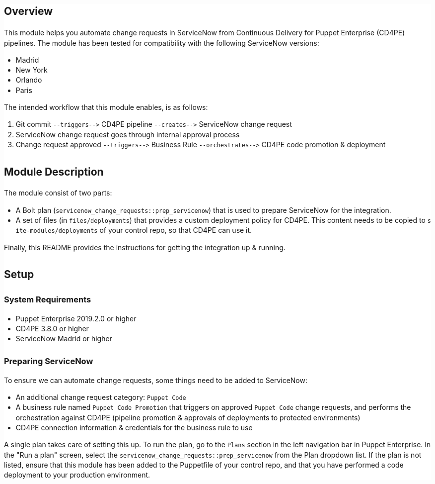 ## Overview

This module helps you automate change requests in ServiceNow from Continuous Delivery for Puppet Enterprise (CD4PE) pipelines. The module has been tested for compatibility with the following ServiceNow versions:
* Madrid
* New York
* Orlando
* Paris

The intended workflow that this module enables, is as follows:

1. Git commit `--triggers-->` CD4PE pipeline `--creates-->` ServiceNow change request
2. ServiceNow change request goes through internal approval process
3. Change request approved `--triggers-->` Business Rule `--orchestrates-->` CD4PE code promotion & deployment

## Module Description

The module consist of two parts:
* A Bolt plan (`servicenow_change_requests::prep_servicenow`) that is used to prepare ServiceNow for the integration.
* A set of files (in `files/deployments`) that provides a custom deployment policy for CD4PE. This content needs to be copied to `site-modules/deployments` of your control repo, so that CD4PE can use it.

Finally, this README provides the instructions for getting the integration up & running.

## Setup

### System Requirements

* Puppet Enterprise 2019.2.0 or higher
* CD4PE 3.8.0 or higher
* ServiceNow Madrid or higher


### Preparing ServiceNow

To ensure we can automate change requests, some things need to be added to ServiceNow:

* An additional change request category: `Puppet Code`
* A business rule named `Puppet Code Promotion` that triggers on approved `Puppet Code` change requests, and performs the orchestration against CD4PE (pipeline promotion & approvals of deployments to protected environments)
* CD4PE connection information & credentials for the business rule to use

A single plan takes care of setting this up. To run the plan, go to the `Plans` section in the left navigation bar in Puppet Enterprise. In the "Run a plan" screen, select the `servicenow_change_requests::prep_servicenow` from the Plan dropdown list. If the plan is not listed, ensure that this module has been added to the Puppetfile of your control repo, and that you have performed a code deployment to your production environment.
